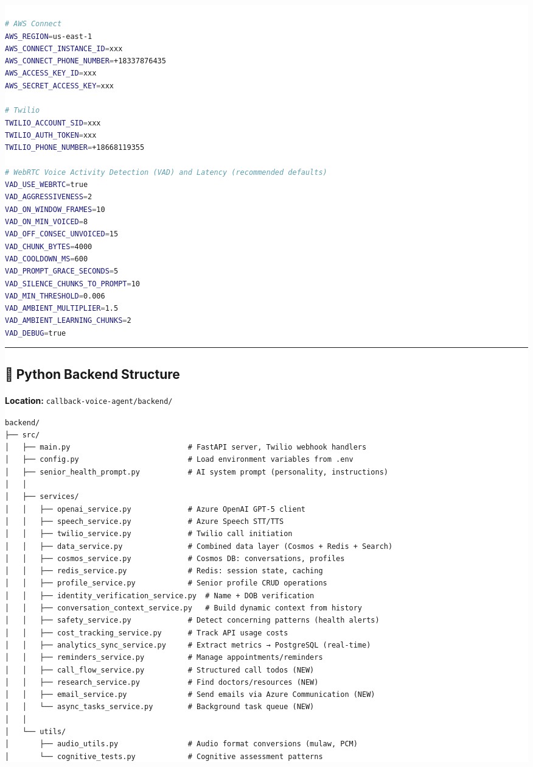 ```bash

# AWS Connect
AWS_REGION=us-east-1
AWS_CONNECT_INSTANCE_ID=xxx
AWS_CONNECT_PHONE_NUMBER=+18337876435
AWS_ACCESS_KEY_ID=xxx
AWS_SECRET_ACCESS_KEY=xxx

# Twilio
TWILIO_ACCOUNT_SID=xxx
TWILIO_AUTH_TOKEN=xxx
TWILIO_PHONE_NUMBER=+18668119355

# WebRTC Voice Activity Detection (VAD) and Latency (recommended defaults)
VAD_USE_WEBRTC=true
VAD_AGGRESSIVENESS=2
VAD_ON_WINDOW_FRAMES=10
VAD_ON_MIN_VOICED=8
VAD_OFF_CONSEC_UNVOICED=15
VAD_CHUNK_BYTES=4000
VAD_COOLDOWN_MS=600
VAD_PROMPT_GRACE_SECONDS=5
VAD_SILENCE_CHUNKS_TO_PROMPT=10
VAD_MIN_THRESHOLD=0.006
VAD_AMBIENT_MULTIPLIER=1.5
VAD_AMBIENT_LEARNING_CHUNKS=2
VAD_DEBUG=true
```

---

## 🐍 Python Backend Structure

**Location:** `callback-voice-agent/backend/`

```
backend/
├── src/
│   ├── main.py                           # FastAPI server, Twilio webhook handlers
│   ├── config.py                         # Load environment variables from .env
│   ├── senior_health_prompt.py           # AI system prompt (personality, instructions)
│   │
│   ├── services/
│   │   ├── openai_service.py             # Azure OpenAI GPT-5 client
│   │   ├── speech_service.py             # Azure Speech STT/TTS
│   │   ├── twilio_service.py             # Twilio call initiation
│   │   ├── data_service.py               # Combined data layer (Cosmos + Redis + Search)
│   │   ├── cosmos_service.py             # Cosmos DB: conversations, profiles
│   │   ├── redis_service.py              # Redis: session state, caching
│   │   ├── profile_service.py            # Senior profile CRUD operations
│   │   ├── identity_verification_service.py  # Name + DOB verification
│   │   ├── conversation_context_service.py   # Build dynamic context from history
│   │   ├── safety_service.py             # Detect concerning patterns (health alerts)
│   │   ├── cost_tracking_service.py      # Track API usage costs
│   │   ├── analytics_sync_service.py     # Extract metrics → PostgreSQL (real-time)
│   │   ├── reminders_service.py          # Manage appointments/reminders
│   │   ├── call_flow_service.py          # Structured call todos (NEW)
│   │   ├── research_service.py           # Find doctors/resources (NEW)
│   │   ├── email_service.py              # Send emails via Azure Communication (NEW)
│   │   └── async_tasks_service.py        # Background task queue (NEW)
│   │
│   └── utils/
│       ├── audio_utils.py                # Audio format conversions (mulaw, PCM)
│       └── cognitive_tests.py            # Cognitive assessment patterns
```
